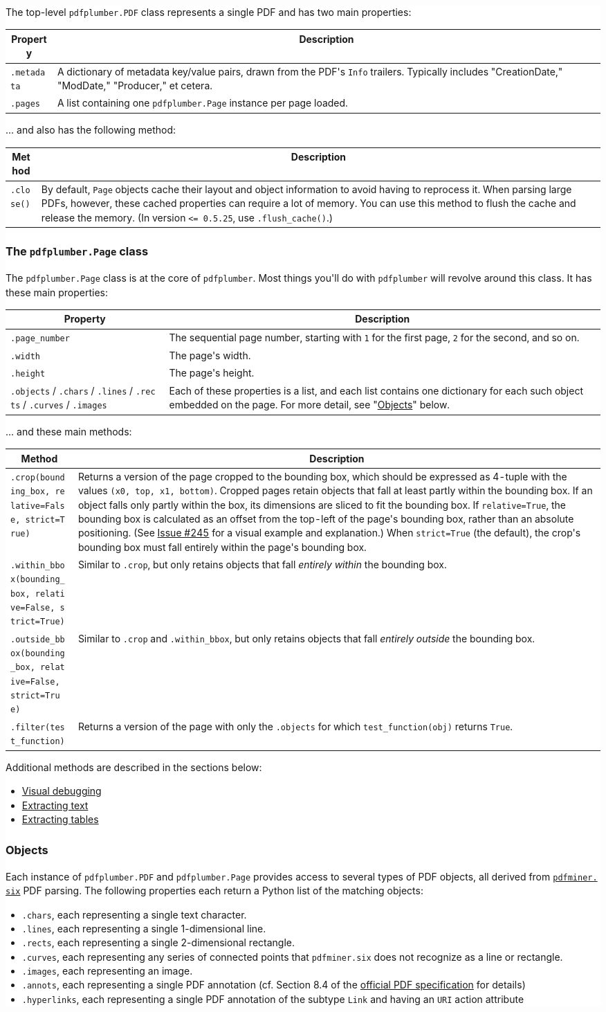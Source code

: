 The top-level `pdfplumber.PDF` class represents a single PDF and has two main properties:

| Property | Description |
|----------|-------------|
|`.metadata`| A dictionary of metadata key/value pairs, drawn from the PDF's `Info` trailers. Typically includes "CreationDate," "ModDate," "Producer," et cetera.|
|`.pages`| A list containing one `pdfplumber.Page` instance per page loaded.|

... and also has the following method:

| Method | Description |
|--------|-------------|
|`.close()`| By default, `Page` objects cache their layout and object information to avoid having to reprocess it. When parsing large PDFs, however, these cached properties can require a lot of memory. You can use this method to flush the cache and release the memory. (In version `<= 0.5.25`, use `.flush_cache()`.)|

### The `pdfplumber.Page` class

The `pdfplumber.Page` class is at the core of `pdfplumber`. Most things you'll do with `pdfplumber` will revolve around this class. It has these main properties:

| Property | Description |
|----------|-------------|
|`.page_number`| The sequential page number, starting with `1` for the first page, `2` for the second, and so on.|
|`.width`| The page's width.|
|`.height`| The page's height.|
|`.objects` / `.chars` / `.lines` / `.rects` / `.curves` / `.images`| Each of these properties is a list, and each list contains one dictionary for each such object embedded on the page. For more detail, see "[Objects](#objects)" below.|

... and these main methods:

| Method | Description |
|--------|-------------|
|`.crop(bounding_box, relative=False, strict=True)`| Returns a version of the page cropped to the bounding box, which should be expressed as 4-tuple with the values `(x0, top, x1, bottom)`. Cropped pages retain objects that fall at least partly within the bounding box. If an object falls only partly within the box, its dimensions are sliced to fit the bounding box. If `relative=True`, the bounding box is calculated as an offset from the top-left of the page's bounding box, rather than an absolute positioning. (See [Issue #245](https://github.com/jsvine/pdfplumber/issues/245) for a visual example and explanation.) When `strict=True` (the default), the crop's bounding box must fall entirely within the page's bounding box.|
|`.within_bbox(bounding_box, relative=False, strict=True)`| Similar to `.crop`, but only retains objects that fall *entirely within* the bounding box.|
|`.outside_bbox(bounding_box, relative=False, strict=True)`| Similar to `.crop` and `.within_bbox`, but only retains objects that fall *entirely outside* the bounding box.|
|`.filter(test_function)`| Returns a version of the page with only the `.objects` for which `test_function(obj)` returns `True`.|

Additional methods are described in the sections below:

- [Visual debugging](#visual-debugging)
- [Extracting text](#extracting-text)
- [Extracting tables](#extracting-tables)

### Objects

Each instance of `pdfplumber.PDF` and `pdfplumber.Page` provides access to several types of PDF objects, all derived from [`pdfminer.six`](https://github.com/pdfminer/pdfminer.six/) PDF parsing. The following properties each return a Python list of the matching objects:

- `.chars`, each representing a single text character.
- `.lines`, each representing a single 1-dimensional line.
- `.rects`, each representing a single 2-dimensional rectangle.
- `.curves`, each representing any series of connected points that `pdfminer.six` does not recognize as a line or rectangle.
- `.images`, each representing an image.
- `.annots`, each representing a single PDF annotation (cf. Section 8.4 of the [official PDF specification](https://www.adobe.com/content/dam/acom/en/devnet/acrobat/pdfs/pdf_reference_1-7.pdf) for details)
- `.hyperlinks`, each representing a single PDF annotation of the subtype `Link` and having an `URI` action attribute
